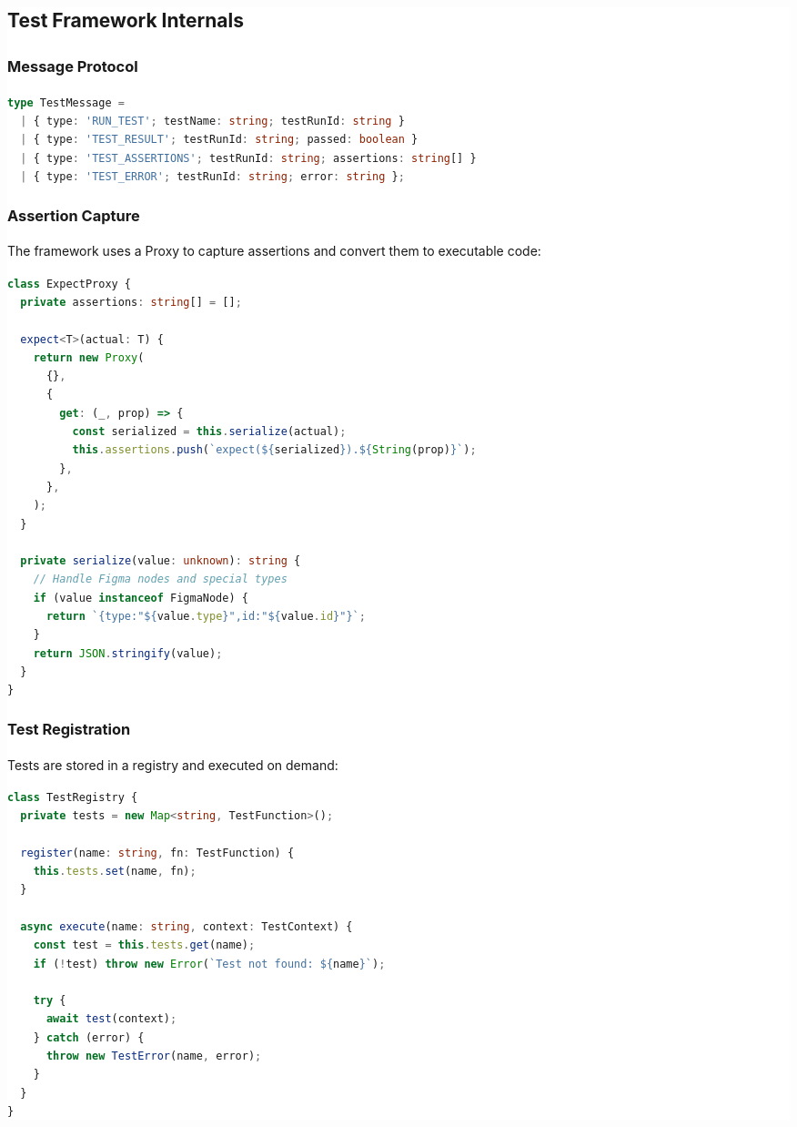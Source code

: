 ## Test Framework Internals

### Message Protocol

```typescript
type TestMessage =
  | { type: 'RUN_TEST'; testName: string; testRunId: string }
  | { type: 'TEST_RESULT'; testRunId: string; passed: boolean }
  | { type: 'TEST_ASSERTIONS'; testRunId: string; assertions: string[] }
  | { type: 'TEST_ERROR'; testRunId: string; error: string };
```

### Assertion Capture

The framework uses a Proxy to capture assertions and convert them to executable code:

```typescript
class ExpectProxy {
  private assertions: string[] = [];

  expect<T>(actual: T) {
    return new Proxy(
      {},
      {
        get: (_, prop) => {
          const serialized = this.serialize(actual);
          this.assertions.push(`expect(${serialized}).${String(prop)}`);
        },
      },
    );
  }

  private serialize(value: unknown): string {
    // Handle Figma nodes and special types
    if (value instanceof FigmaNode) {
      return `{type:"${value.type}",id:"${value.id}"}`;
    }
    return JSON.stringify(value);
  }
}
```

### Test Registration

Tests are stored in a registry and executed on demand:

```typescript
class TestRegistry {
  private tests = new Map<string, TestFunction>();

  register(name: string, fn: TestFunction) {
    this.tests.set(name, fn);
  }

  async execute(name: string, context: TestContext) {
    const test = this.tests.get(name);
    if (!test) throw new Error(`Test not found: ${name}`);

    try {
      await test(context);
    } catch (error) {
      throw new TestError(name, error);
    }
  }
}
```